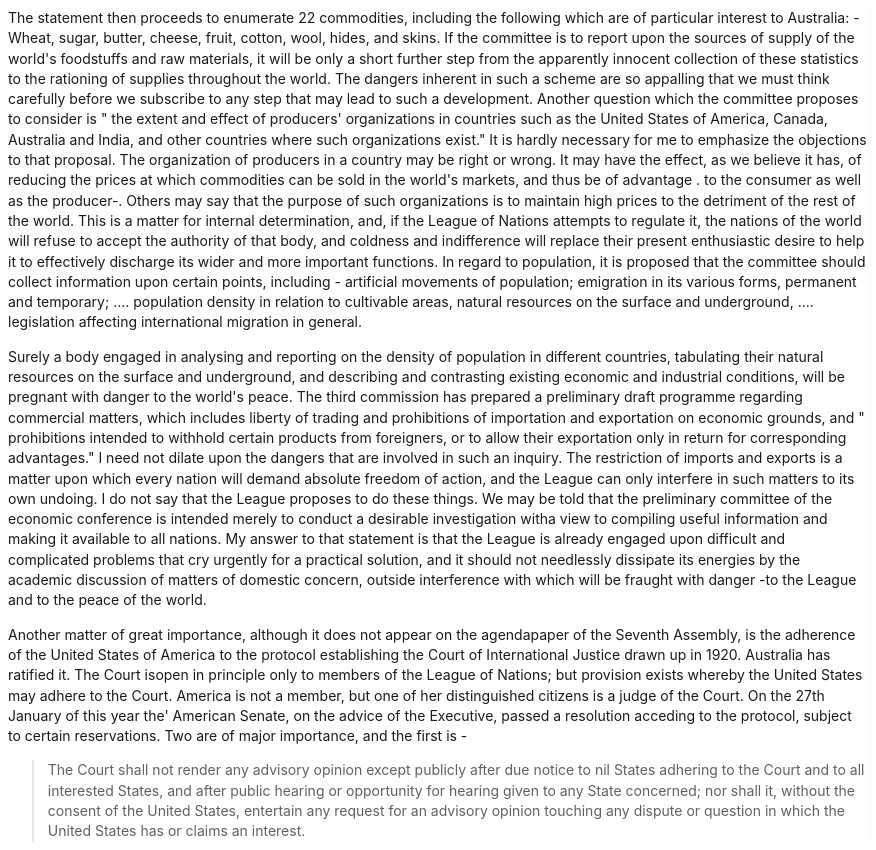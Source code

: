 The statement then proceeds to enumerate 22 commodities, including the following which are of particular interest to Australia: - Wheat, sugar, butter, cheese, fruit, cotton, wool, hides, and skins. If the committee is to report upon the sources of supply of the world's foodstuffs and raw materials, it will be only a short further step from the apparently innocent collection of these statistics to the rationing of supplies throughout the world. The dangers inherent in such a scheme are so appalling that we must think carefully before we subscribe to any step that may lead to such a development. Another question which the committee proposes to consider is " the extent and effect of producers' organizations in countries such as the United States of America, Canada, Australia and India, and other countries where such organizations exist." It is hardly necessary for me to emphasize the objections to that proposal. The organization of producers in a country may be right or wrong. It may have the effect, as we believe it has, of reducing the prices at which commodities can be sold in the world's markets, and thus be of advantage . to the consumer as well as the producer-. Others may say that the purpose of such organizations is to maintain high prices to the detriment of the rest of the world. This is a matter for internal determination, and, if the League of Nations attempts to regulate it, the nations of the world will refuse to accept the authority of that body, and coldness and indifference will replace their present enthusiastic desire to help it to effectively discharge its wider and more important functions. In regard to population, it is proposed that the committee should collect information upon certain points, including - artificial movements of population; emigration in its various forms, permanent and temporary; .... population density in relation to cultivable areas, natural resources on the surface and underground, .... legislation affecting international migration in general. 

Surely a body engaged in analysing and reporting on the density of population in different countries, tabulating their natural resources on the surface and underground, and describing and contrasting existing economic and industrial conditions, will be pregnant with danger to the world's peace. The third commission has prepared a preliminary draft programme regarding commercial matters, which includes liberty of trading and prohibitions of importation and exportation on economic grounds, and " prohibitions intended to withhold certain products from foreigners, or to allow their exportation only in return for corresponding advantages." I need not dilate upon the dangers that are involved in such an inquiry. The restriction of imports and exports is a matter upon which every nation will demand absolute freedom of action, and the League can only interfere in such matters to its own undoing. I do not say that the League proposes to do these things. We may be told that the preliminary committee of the economic conference is intended merely to conduct a desirable investigation witha view to compiling useful information and making it available to all nations. My answer to that statement is that the League is already engaged upon difficult and complicated problems that cry urgently for a practical solution, and it should not needlessly dissipate its energies by the academic discussion of matters of domestic concern, outside interference with which will be fraught with danger -to the League and to the peace of the world. 

Another matter of great importance, although it does not appear on the agendapaper of the Seventh Assembly, is the adherence of the United States of America to the protocol establishing the Court of International Justice drawn up in 1920. Australia has ratified it. The Court isopen in principle only to members of the League of Nations; but provision exists whereby the United States may adhere to the Court. America is not a member, but one of her distinguished citizens is a judge of the Court. On the 27th January of this year the' American Senate, on the advice of the Executive, passed a resolution acceding to the protocol, subject to certain reservations. Two are of major importance, and the first is - 

  >The Court shall not render any advisory opinion except publicly after due notice to nil States adhering to the Court and to all interested States, and after public hearing or opportunity for hearing given to any State concerned; nor shall it, without the consent of the United States, entertain any request for an advisory opinion touching any dispute or question in which the United States has or claims an interest. 
